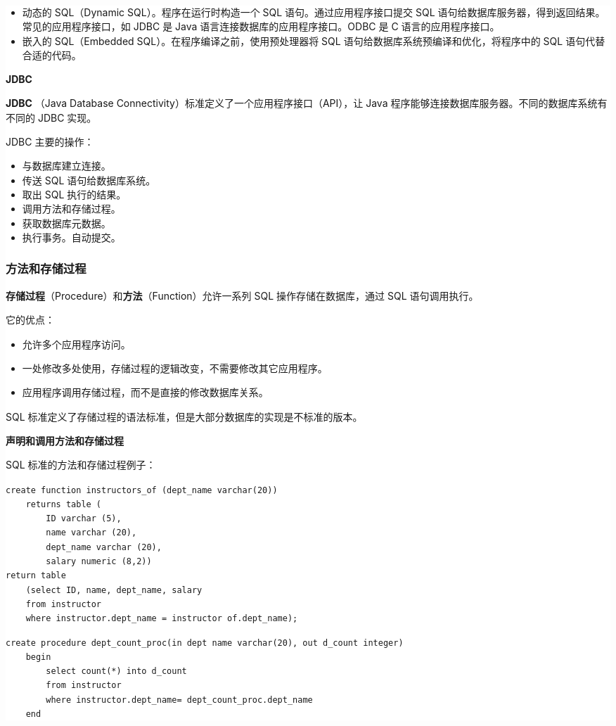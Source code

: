 - 动态的 SQL（Dynamic SQL）。程序在运行时构造一个 SQL 语句。通过应用程序接口提交 SQL 语句给数据库服务器，得到返回结果。常见的应用程序接口，如 JDBC 是 Java 语言连接数据库的应用程序接口。ODBC 是 C 语言的应用程序接口。
- 嵌入的 SQL（Embedded SQL）。在程序编译之前，使用预处理器将 SQL 语句给数据库系统预编译和优化，将程序中的 SQL 语句代替合适的代码。

**JDBC**

**JDBC** （Java Database Connectivity）标准定义了一个应用程序接口（API），让 Java 程序能够连接数据库服务器。不同的数据库系统有不同的 JDBC 实现。

JDBC 主要的操作：

- 与数据库建立连接。
- 传送 SQL 语句给数据库系统。
- 取出 SQL 执行的结果。
- 调用方法和存储过程。
- 获取数据库元数据。
- 执行事务。自动提交。



### 方法和存储过程

**存储过程**（Procedure）和**方法**（Function）允许一系列 SQL 操作存储在数据库，通过 SQL 语句调用执行。

它的优点：

- 允许多个应用程序访问。

- 一处修改多处使用，存储过程的逻辑改变，不需要修改其它应用程序。

- 应用程序调用存储过程，而不是直接的修改数据库关系。

SQL 标准定义了存储过程的语法标准，但是大部分数据库的实现是不标准的版本。

**声明和调用方法和存储过程**

SQL 标准的方法和存储过程例子：

```
create function instructors_of (dept_name varchar(20))
	returns table (
		ID varchar (5),
		name varchar (20),
		dept_name varchar (20),
		salary numeric (8,2))
return table
	(select ID, name, dept_name, salary
	from instructor
	where instructor.dept_name = instructor of.dept_name);
```

```
create procedure dept_count_proc(in dept name varchar(20), out d_count integer)
	begin
		select count(*) into d_count
		from instructor
		where instructor.dept_name= dept_count_proc.dept_name
	end
```
